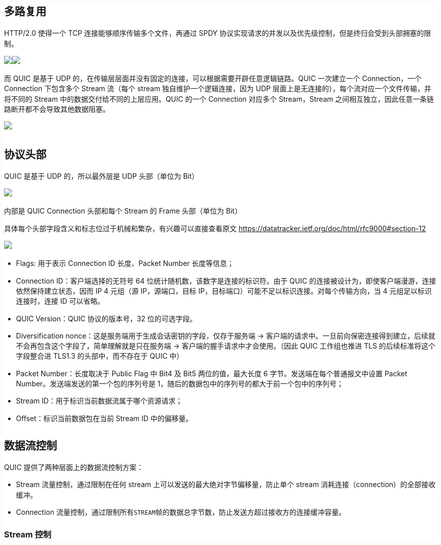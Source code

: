多路复用
----

HTTP/2.0 使得一个 TCP 连接能够顺序传输多个文件，再通过 SPDY 协议实现请求的并发以及优先级控制，但是终归会受到头部拥塞的限制。

![](https://mmbiz.qpic.cn/mmbiz_png/ndgH50E7pIqRCfibc6I6rX39uELDemJcFV1kr5cyu70fmsL5ib7CvHIALqP08LiaDRCoSczC1mJfD1z6mWC2Bsib1w/640?wx_fmt=png)![](https://mmbiz.qpic.cn/mmbiz_png/ndgH50E7pIqRCfibc6I6rX39uELDemJcFwI9W0aIAMbcjIFlVWcqfz6prHhFvlKibjFoHBevOzBaR0oxBg2kGlcg/640?wx_fmt=png)

而 QUIC 是基于 UDP 的，在传输层层面并没有固定的连接，可以根据需要开辟任意逻辑链路。QUIC 一次建立一个 Connection，一个 Connection 下包含多个 Stream 流（每个 stream 独自维护一个逻辑连接，因为 UDP 层面上是无连接的），每个流对应一个文件传输，并将不同的 Stream 中的数据交付给不同的上层应用。QUIC 的一个 Connection 对应多个 Stream，Stream 之间相互独立，因此任意一条链路断开都不会导致其他数据阻塞。

![](https://mmbiz.qpic.cn/mmbiz_png/ndgH50E7pIqRCfibc6I6rX39uELDemJcFgyZa4Yu6seboCQc5NRlr4bPYoP5q9ia5V93q7Ej0OPgHgfBq6K8N4KA/640?wx_fmt=png)

协议头部
----

QUIC 是基于 UDP 的，所以最外层是 UDP 头部（单位为 Bit）

![](https://mmbiz.qpic.cn/mmbiz_png/ndgH50E7pIqRCfibc6I6rX39uELDemJcFYYtoy9rUNnX6X2E9bHGOg7Pfu5XL9wTk8ibvA41ZRdvl7ttoCX3BxyQ/640?wx_fmt=png)

内部是 QUIC Connection 头部和每个 Stream 的 Frame 头部（单位为 Bit）

具体每个头部字段含义和标志位过于机械和繁杂，有兴趣可以直接查看原文 https://datatracker.ietf.org/doc/html/rfc9000#section-12

![](https://mmbiz.qpic.cn/mmbiz_png/ndgH50E7pIqRCfibc6I6rX39uELDemJcFgFnE13JcFI6U2PvHj1ibXKeZMB0CWKul7RgCiadM6pWMr1QlKic7sCx2w/640?wx_fmt=png)

*   Flags: 用于表示 Connection ID 长度、Packet Number 长度等信息；
    

*   Connection ID：客户端选择的无符号 64 位统计随机数，该数字是连接的标识符。由于 QUIC 的连接被设计为，即使客户端漫游，连接依然保持建立状态，因而 IP 4 元组（源 IP，源端口，目标 IP，目标端口）可能不足以标识连接。对每个传输方向，当 4 元组足以标识连接时，连接 ID 可以省略。
    

*   QUIC Version：QUIC 协议的版本号，32 位的可选字段。
    

*   Diversification nonce：这是服务端用于生成会话密钥的字段，仅存于服务端 -> 客户端的请求中。一旦前向保密连接得到建立，后续就不会再包含这个字段了，简单理解就是只在服务端 -> 客户端的握手请求中才会使用。（因此 QUIC 工作组也推进 TLS 的后续标准将这个字段整合进 TLS1.3 的头部中，而不存在于 QUIC 中）
    

*   Packet Number：长度取决于 Public Flag 中 Bit4 及 Bit5 两位的值，最大长度 6 字节。发送端在每个普通报文中设置 Packet Number。发送端发送的第一个包的序列号是 1，随后的数据包中的序列号的都大于前一个包中的序列号；
    

*   Stream ID：用于标识当前数据流属于哪个资源请求；
    

*   Offset：标识当前数据包在当前 Stream ID 中的偏移量。
    

数据流控制
-----

QUIC 提供了两种层面上的数据流控制方案：

*   Stream 流量控制，通过限制在任何 stream 上可以发送的最大绝对字节偏移量，防止单个 stream 消耗连接（connection）的全部接收缓冲。
    

*   Connection 流量控制，通过限制所有`STREAM`帧的数据总字节数，防止发送方超过接收方的连接缓冲容量。
    

### Stream 控制
